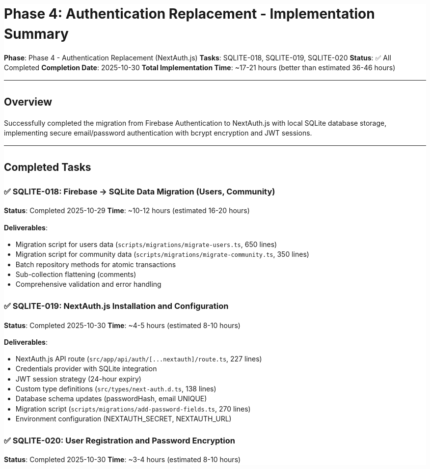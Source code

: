 # Phase 4: Authentication Replacement - Implementation Summary

**Phase**: Phase 4 - Authentication Replacement (NextAuth.js)
**Tasks**: SQLITE-018, SQLITE-019, SQLITE-020
**Status**: ✅ All Completed
**Completion Date**: 2025-10-30
**Total Implementation Time**: ~17-21 hours (better than estimated 36-46 hours)

---

## Overview

Successfully completed the migration from Firebase Authentication to NextAuth.js with local SQLite database storage, implementing secure email/password authentication with bcrypt encryption and JWT sessions.

---

## Completed Tasks

### ✅ SQLITE-018: Firebase → SQLite Data Migration (Users, Community)
**Status**: Completed 2025-10-29
**Time**: ~10-12 hours (estimated 16-20 hours)

**Deliverables**:
- Migration script for users data (`scripts/migrations/migrate-users.ts`, 650 lines)
- Migration script for community data (`scripts/migrations/migrate-community.ts`, 350 lines)
- Batch repository methods for atomic transactions
- Sub-collection flattening (comments)
- Comprehensive validation and error handling

### ✅ SQLITE-019: NextAuth.js Installation and Configuration
**Status**: Completed 2025-10-30
**Time**: ~4-5 hours (estimated 8-10 hours)

**Deliverables**:
- NextAuth.js API route (`src/app/api/auth/[...nextauth]/route.ts`, 227 lines)
- Credentials provider with SQLite integration
- JWT session strategy (24-hour expiry)
- Custom type definitions (`src/types/next-auth.d.ts`, 138 lines)
- Database schema updates (passwordHash, email UNIQUE)
- Migration script (`scripts/migrations/add-password-fields.ts`, 270 lines)
- Environment configuration (NEXTAUTH_SECRET, NEXTAUTH_URL)

### ✅ SQLITE-020: User Registration and Password Encryption
**Status**: Completed 2025-10-30
**Time**: ~3-4 hours (estimated 8-10 hours)
